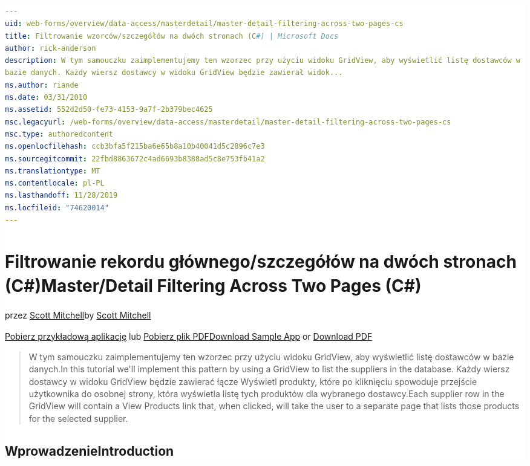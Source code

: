 ```yaml
---
uid: web-forms/overview/data-access/masterdetail/master-detail-filtering-across-two-pages-cs
title: Filtrowanie wzorców/szczegółów na dwóch stronach (C#) | Microsoft Docs
author: rick-anderson
description: W tym samouczku zaimplementujemy ten wzorzec przy użyciu widoku GridView, aby wyświetlić listę dostawców w bazie danych. Każdy wiersz dostawcy w widoku GridView będzie zawierał widok...
ms.author: riande
ms.date: 03/31/2010
ms.assetid: 552d2d50-fe73-4153-9a7f-2b379bec4625
msc.legacyurl: /web-forms/overview/data-access/masterdetail/master-detail-filtering-across-two-pages-cs
msc.type: authoredcontent
ms.openlocfilehash: ccb3bfa5f215ba6e65b8a10b40041d5c2896c7e3
ms.sourcegitcommit: 22fbd8863672c4ad6693b8388ad5c8e753fb41a2
ms.translationtype: MT
ms.contentlocale: pl-PL
ms.lasthandoff: 11/28/2019
ms.locfileid: "74620014"
---
```

# <a name="masterdetail-filtering-across-two-pages-c"></a><span data-ttu-id="4048a-104">Filtrowanie rekordu głównego/szczegółów na dwóch stronach (C#)</span><span class="sxs-lookup"><span data-stu-id="4048a-104">Master/Detail Filtering Across Two Pages (C#)</span></span>

<span data-ttu-id="4048a-105">przez [Scott Mitchell](https://twitter.com/ScottOnWriting)</span><span class="sxs-lookup"><span data-stu-id="4048a-105">by [Scott Mitchell](https://twitter.com/ScottOnWriting)</span></span>

<span data-ttu-id="4048a-106">[Pobierz przykładową aplikację](https://download.microsoft.com/download/4/6/3/463cf87c-4724-4cbc-b7b5-3f866f43ba50/ASPNET_Data_Tutorial_9_CS.exe) lub [Pobierz plik PDF](master-detail-filtering-across-two-pages-cs/_static/datatutorial09cs1.pdf)</span><span class="sxs-lookup"><span data-stu-id="4048a-106">[Download Sample App](https://download.microsoft.com/download/4/6/3/463cf87c-4724-4cbc-b7b5-3f866f43ba50/ASPNET_Data_Tutorial_9_CS.exe) or [Download PDF](master-detail-filtering-across-two-pages-cs/_static/datatutorial09cs1.pdf)</span></span>

> <span data-ttu-id="4048a-107">W tym samouczku zaimplementujemy ten wzorzec przy użyciu widoku GridView, aby wyświetlić listę dostawców w bazie danych.</span><span class="sxs-lookup"><span data-stu-id="4048a-107">In this tutorial we'll implement this pattern by using a GridView to list the suppliers in the database.</span></span> <span data-ttu-id="4048a-108">Każdy wiersz dostawcy w widoku GridView będzie zawierać łącze Wyświetl produkty, które po kliknięciu spowoduje przejście użytkownika do osobnej strony, która wyświetla listę tych produktów dla wybranego dostawcy.</span><span class="sxs-lookup"><span data-stu-id="4048a-108">Each supplier row in the GridView will contain a View Products link that, when clicked, will take the user to a separate page that lists those products for the selected supplier.</span></span>

## <a name="introduction"></a><span data-ttu-id="4048a-109">Wprowadzenie</span><span class="sxs-lookup"><span data-stu-id="4048a-109">Introduction</span></span>
